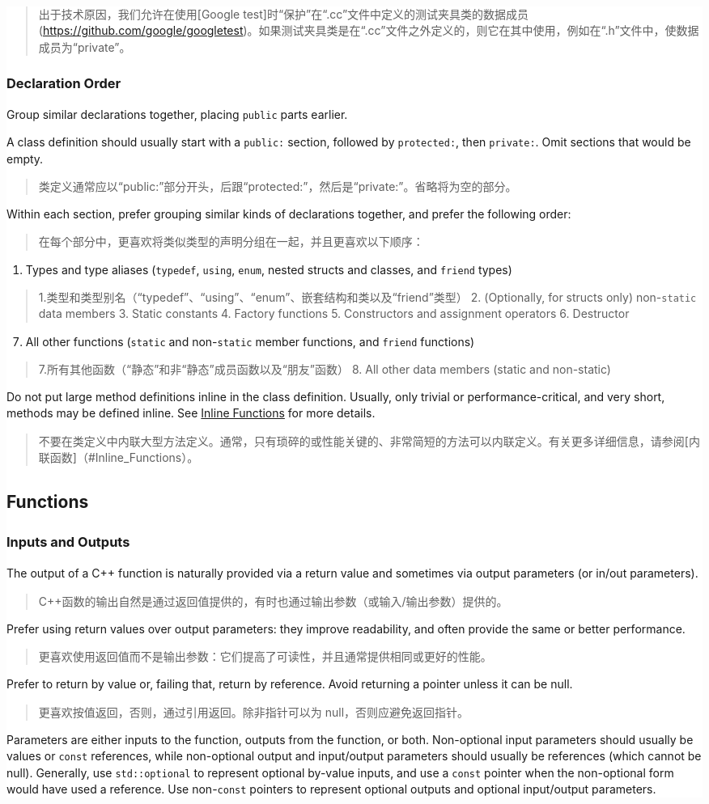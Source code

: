 > 出于技术原因，我们允许在使用[Google test]时“保护”在“.cc”文件中定义的测试夹具类的数据成员(https://github.com/google/googletest)。如果测试夹具类是在“.cc”文件之外定义的，则它在其中使用，例如在“.h”文件中，使数据成员为“private”。

### Declaration Order

Group similar declarations together, placing `public` parts earlier.

A class definition should usually start with a `public:` section, followed by `protected:`, then `private:`. Omit sections that would be empty.

> 类定义通常应以“public:”部分开头，后跟“protected:”，然后是“private:”。省略将为空的部分。

Within each section, prefer grouping similar kinds of declarations together, and prefer the following order:

> 在每个部分中，更喜欢将类似类型的声明分组在一起，并且更喜欢以下顺序：

1.  Types and type aliases (`typedef`, `using`, `enum`, nested structs and classes, and `friend` types)

> 1.类型和类型别名（“typedef”、“using”、“enum”、嵌套结构和类以及“friend”类型） 2. (Optionally, for structs only) non-`static` data members 3. Static constants 4. Factory functions 5. Constructors and assignment operators 6. Destructor

7.  All other functions (`static` and non-`static` member functions, and `friend` functions)

> 7.所有其他函数（“静态”和非“静态”成员函数以及“朋友”函数） 8. All other data members (static and non-static)

Do not put large method definitions inline in the class definition. Usually, only trivial or performance-critical, and very short, methods may be defined inline. See [Inline Functions](#Inline_Functions) for more details.

> 不要在类定义中内联大型方法定义。通常，只有琐碎的或性能关键的、非常简短的方法可以内联定义。有关更多详细信息，请参阅[内联函数]（#Inline_Functions）。

## Functions

### Inputs and Outputs

The output of a C++ function is naturally provided via a return value and sometimes via output parameters (or in/out parameters).

> C++函数的输出自然是通过返回值提供的，有时也通过输出参数（或输入/输出参数）提供的。

Prefer using return values over output parameters: they improve readability, and often provide the same or better performance.

> 更喜欢使用返回值而不是输出参数：它们提高了可读性，并且通常提供相同或更好的性能。

Prefer to return by value or, failing that, return by reference. Avoid returning a pointer unless it can be null.

> 更喜欢按值返回，否则，通过引用返回。除非指针可以为 null，否则应避免返回指针。

Parameters are either inputs to the function, outputs from the function, or both. Non-optional input parameters should usually be values or `const` references, while non-optional output and input/output parameters should usually be references (which cannot be null). Generally, use `std::optional` to represent optional by-value inputs, and use a `const` pointer when the non-optional form would have used a reference. Use non-`const` pointers to represent optional outputs and optional input/output parameters.

